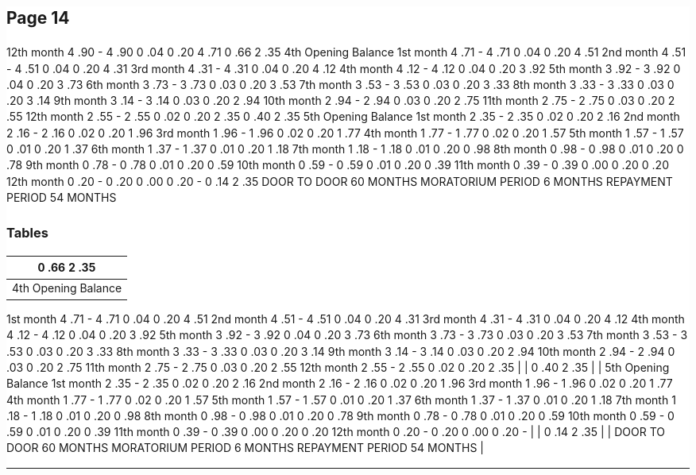 
## Page 14

12th month 4 .90 - 4 .90 0 .04 0 .20 4 .71 0 .66 2 .35 4th Opening Balance 1st month 4 .71 - 4 .71 0 .04 0 .20 4 .51 2nd month 4 .51 - 4 .51 0 .04 0 .20 4 .31 3rd month 4 .31 - 4 .31 0 .04 0 .20 4 .12 4th month 4 .12 - 4 .12 0 .04 0 .20 3 .92 5th month 3 .92 - 3 .92 0 .04 0 .20 3 .73 6th month 3 .73 - 3 .73 0 .03 0 .20 3 .53 7th month 3 .53 - 3 .53 0 .03 0 .20 3 .33 8th month 3 .33 - 3 .33 0 .03 0 .20 3 .14 9th month 3 .14 - 3 .14 0 .03 0 .20 2 .94 10th month 2 .94 - 2 .94 0 .03 0 .20 2 .75 11th month 2 .75 - 2 .75 0 .03 0 .20 2 .55 12th month 2 .55 - 2 .55 0 .02 0 .20 2 .35 0 .40 2 .35 5th Opening Balance 1st month 2 .35 - 2 .35 0 .02 0 .20 2 .16 2nd month 2 .16 - 2 .16 0 .02 0 .20 1 .96 3rd month 1 .96 - 1 .96 0 .02 0 .20 1 .77 4th month 1 .77 - 1 .77 0 .02 0 .20 1 .57 5th month 1 .57 - 1 .57 0 .01 0 .20 1 .37 6th month 1 .37 - 1 .37 0 .01 0 .20 1 .18 7th month 1 .18 - 1 .18 0 .01 0 .20 0 .98 8th month 0 .98 - 0 .98 0 .01 0 .20 0 .78 9th month 0 .78 - 0 .78 0 .01 0 .20 0 .59 10th month 0 .59 - 0 .59 0 .01 0 .20 0 .39 11th month 0 .39 - 0 .39 0 .00 0 .20 0 .20 12th month 0 .20 - 0 .20 0 .00 0 .20 - 0 .14 2 .35 DOOR TO DOOR 60 MONTHS MORATORIUM PERIOD 6 MONTHS REPAYMENT PERIOD 54 MONTHS

### Tables

| 0 .66 2 .35 |
|---|
| 4th Opening Balance
1st month 4 .71 - 4 .71 0 .04 0 .20 4 .51
2nd month 4 .51 - 4 .51 0 .04 0 .20 4 .31
3rd month 4 .31 - 4 .31 0 .04 0 .20 4 .12
4th month 4 .12 - 4 .12 0 .04 0 .20 3 .92
5th month 3 .92 - 3 .92 0 .04 0 .20 3 .73
6th month 3 .73 - 3 .73 0 .03 0 .20 3 .53
7th month 3 .53 - 3 .53 0 .03 0 .20 3 .33
8th month 3 .33 - 3 .33 0 .03 0 .20 3 .14
9th month 3 .14 - 3 .14 0 .03 0 .20 2 .94
10th month 2 .94 - 2 .94 0 .03 0 .20 2 .75
11th month 2 .75 - 2 .75 0 .03 0 .20 2 .55
12th month 2 .55 - 2 .55 0 .02 0 .20 2 .35 |
| 0 .40 2 .35 |
| 5th Opening Balance
1st month 2 .35 - 2 .35 0 .02 0 .20 2 .16
2nd month 2 .16 - 2 .16 0 .02 0 .20 1 .96
3rd month 1 .96 - 1 .96 0 .02 0 .20 1 .77
4th month 1 .77 - 1 .77 0 .02 0 .20 1 .57
5th month 1 .57 - 1 .57 0 .01 0 .20 1 .37
6th month 1 .37 - 1 .37 0 .01 0 .20 1 .18
7th month 1 .18 - 1 .18 0 .01 0 .20 0 .98
8th month 0 .98 - 0 .98 0 .01 0 .20 0 .78
9th month 0 .78 - 0 .78 0 .01 0 .20 0 .59
10th month 0 .59 - 0 .59 0 .01 0 .20 0 .39
11th month 0 .39 - 0 .39 0 .00 0 .20 0 .20
12th month 0 .20 - 0 .20 0 .00 0 .20 - |
| 0 .14 2 .35 |
| DOOR TO DOOR 60 MONTHS
MORATORIUM PERIOD 6 MONTHS
REPAYMENT PERIOD 54 MONTHS |

---